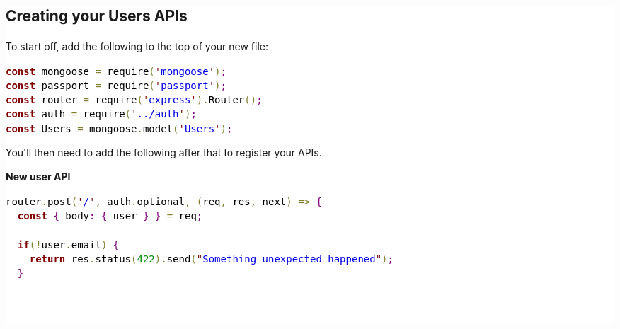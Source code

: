 ## Creating your Users APIs

To start off, add the following to the top of your new file:

<pre style="color: #000000; background: #ffffff;"><span style="color: #800000; font-weight: bold;">const</span> mongoose <span style="color: #808030;">=</span> require<span style="color: #808030;">(</span><span style="color: #800000;">'</span><span style="color: #0000e6;">mongoose</span><span style="color: #800000;">'</span><span style="color: #808030;">)</span><span style="color: #800080;">;</span>
<span style="color: #800000; font-weight: bold;">const</span> passport <span style="color: #808030;">=</span> require<span style="color: #808030;">(</span><span style="color: #800000;">'</span><span style="color: #0000e6;">passport</span><span style="color: #800000;">'</span><span style="color: #808030;">)</span><span style="color: #800080;">;</span>
<span style="color: #800000; font-weight: bold;">const</span> router <span style="color: #808030;">=</span> require<span style="color: #808030;">(</span><span style="color: #800000;">'</span><span style="color: #0000e6;">express</span><span style="color: #800000;">'</span><span style="color: #808030;">)</span><span style="color: #808030;">.</span>Router<span style="color: #808030;">(</span><span style="color: #808030;">)</span><span style="color: #800080;">;</span>
<span style="color: #800000; font-weight: bold;">const</span> auth <span style="color: #808030;">=</span> require<span style="color: #808030;">(</span><span style="color: #800000;">'</span><span style="color: #0000e6;">../auth</span><span style="color: #800000;">'</span><span style="color: #808030;">)</span><span style="color: #800080;">;</span>
<span style="color: #800000; font-weight: bold;">const</span> Users <span style="color: #808030;">=</span> mongoose<span style="color: #808030;">.</span>model<span style="color: #808030;">(</span><span style="color: #800000;">'</span><span style="color: #0000e6;">Users</span><span style="color: #800000;">'</span><span style="color: #808030;">)</span><span style="color: #800080;">;</span>
</pre>

You'll then need to add the following after that to register your APIs.

**New user API**

<pre style="color: #000000; background: #ffffff;">router<span style="color: #808030;">.</span>post<span style="color: #808030;">(</span><span style="color: #800000;">'</span><span style="color: #0000e6;">/</span><span style="color: #800000;">'</span><span style="color: #808030;">,</span> auth<span style="color: #808030;">.</span>optional<span style="color: #808030;">,</span> <span style="color: #808030;">(</span>req<span style="color: #808030;">,</span> res<span style="color: #808030;">,</span> next<span style="color: #808030;">)</span> <span style="color: #808030;">=</span><span style="color: #808030;">></span> <span style="color: #800080;">{</span>
  <span style="color: #800000; font-weight: bold;">const</span> <span style="color: #800080;">{</span> body<span style="color: #800080;">:</span> <span style="color: #800080;">{</span> user <span style="color: #800080;">}</span> <span style="color: #800080;">}</span> <span style="color: #808030;">=</span> req<span style="color: #800080;">;</span>

  <span style="color: #800000; font-weight: bold;">if</span><span style="color: #808030;">(</span><span style="color: #808030;">!</span>user<span style="color: #808030;">.</span>email<span style="color: #808030;">)</span> <span style="color: #800080;">{</span>
    <span style="color: #800000; font-weight: bold;">return</span> res<span style="color: #808030;">.</span>status<span style="color: #808030;">(</span><span style="color: #008c00;">422</span><span style="color: #808030;">)</span><span style="color: #808030;">.</span>send<span style="color: #808030;">(</span><span style="color: #800000;">"</span><span style="color: #0000e6;">Something unexpected happened</span><span style="color: #800000;">"</span><span style="color: #808030;">)</span><span style="color: #800080;">;</span>
  <span style="color: #800080;">}</span>
